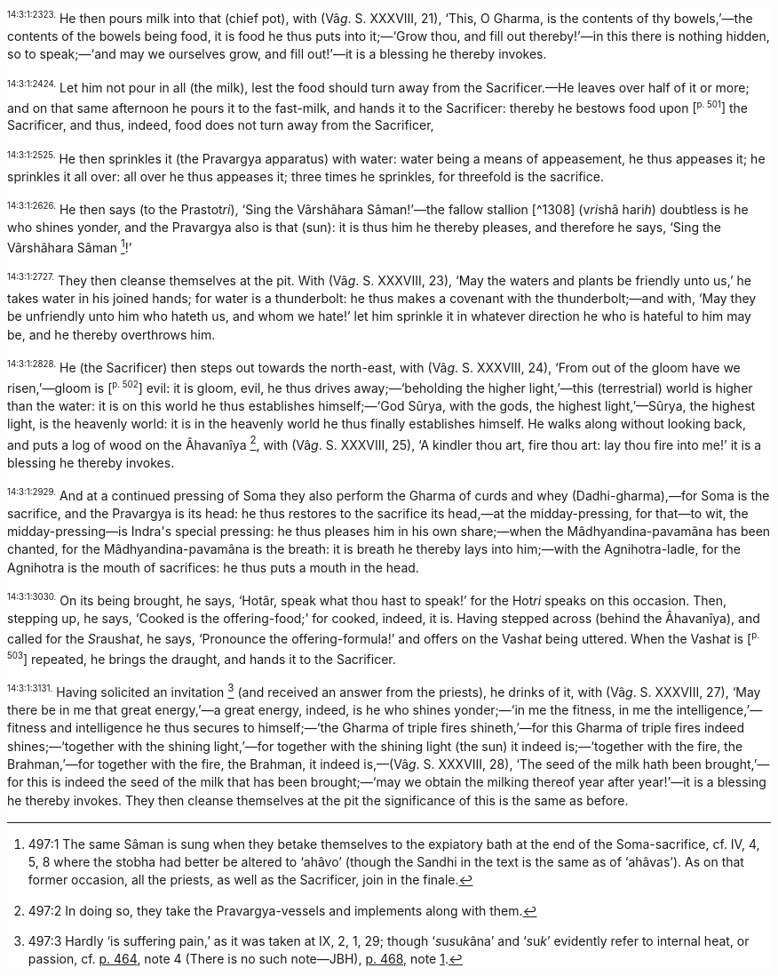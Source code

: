 <span id="v14_3_1_2323"><sup><small>14:3:1:2323.</small></sup></span>  He then pours milk into that (chief pot), with (Vâ<i>g</i>. S. XXXVIII, 21), ‘This, O Gharma, is the contents of thy bowels,’—the contents of the bowels being food, it is food he thus puts into it;—‘Grow thou, and fill out thereby!’—in this there is nothing hidden, so to speak;—‘and may we ourselves grow, and fill out!’—it is a blessing he thereby invokes.

<span id="v14_3_1_2424"><sup><small>14:3:1:2424.</small></sup></span>  Let him not pour in all (the milk), lest the food should turn away from the Sacrificer.—He leaves over half of it or more; and on that same afternoon he pours it to the fast-milk, and hands it to the Sacrificer: thereby he bestows food upon <span id="p501">[<sup><small>p. 501</small></sup>]</span> the Sacrificer, and thus, indeed, food does not turn away from the Sacrificer,

<span id="v14_3_1_2525"><sup><small>14:3:1:2525.</small></sup></span>  He then sprinkles it (the Pravargya apparatus) with water: water being a means of appeasement, he thus appeases it; he sprinkles it all over: all over he thus appeases it; three times he sprinkles, for threefold is the sacrifice.

<span id="v14_3_1_2626"><sup><small>14:3:1:2626.</small></sup></span>  He then says (to the Prastot<i>ri</i>), ‘Sing the Vârshâhara Sâman!’—the fallow stallion [^1308] (v<i>ri</i>shâ hari<i>h</i>) doubtless is he who shines yonder, and the Pravargya also is that (sun): it is thus him he thereby pleases, and therefore he says, ‘Sing the Vârshâhara Sâman [^1309]!’

<span id="v14_3_1_2727"><sup><small>14:3:1:2727.</small></sup></span>  They then cleanse themselves at the pit. With (Vâ<i>g</i>. S. XXXVIII, 23), ‘May the waters and plants be friendly unto us,’ he takes water in his joined hands; for water is a thunderbolt: he thus makes a covenant with the thunderbolt;—and with, ‘May they be unfriendly unto him who hateth us, and whom we hate!’ let him sprinkle it in whatever direction he who is hateful to him may be, and he thereby overthrows him.

<span id="v14_3_1_2828"><sup><small>14:3:1:2828.</small></sup></span>  He (the Sacrificer) then steps out towards the north-east, with (Vâ<i>g</i>. S. XXXVIII, 24), ‘From out of the gloom have we risen,’—gloom is <span id="p502">[<sup><small>p. 502</small></sup>]</span> evil: it is gloom, evil, he thus drives away;—‘beholding the higher light,’—this (terrestrial) world is higher than the water: it is on this world he thus establishes himself;—‘God Sûrya, with the gods, the highest light,’—Sûrya, the highest light, is the heavenly world: it is in the heavenly world he thus finally establishes himself. He walks along without looking back, and puts a log of wood on the Âhavanîya [^1310], with (Vâ<i>g</i>. S. XXXVIII, 25), ‘A kindler thou art, fire thou art: lay thou fire into me!’ it is a blessing he thereby invokes.

<span id="v14_3_1_2929"><sup><small>14:3:1:2929.</small></sup></span>  And at a continued pressing of Soma they also perform the Gharma of curds and whey (Dadhi-gharma),—for Soma is the sacrifice, and the Pravargya is its head: he thus restores to the sacrifice its head,—at the midday-pressing, for that—to wit, the midday-pressing—is Indra's special pressing: he thus pleases him in his own share;—when the Mâdhyandina-pavamâna has been chanted, for the Mâdhyandina-pavamâna is the breath: it is breath he thereby lays into him;—with the Agnihotra-ladle, for the Agnihotra is the mouth of sacrifices: he thus puts a mouth in the head.

<span id="v14_3_1_3030"><sup><small>14:3:1:3030.</small></sup></span>  On its being brought, he says, ‘Hotâr, speak what thou hast to speak!’ for the Hot<i>ri</i> speaks on this occasion. Then, stepping up, he says, ‘Cooked is the offering-food;’ for cooked, indeed, it is. Having stepped across (behind the Âhavanîya), and called for the <i>S</i>rausha<i>t</i>, he says, ‘Pronounce the offering-formula!’ and offers on the Vasha<i>t</i> being uttered. When the Vasha<i>t</i> is <span id="p503">[<sup><small>p. 503</small></sup>]</span> repeated, he brings the draught, and hands it to the Sacrificer.

<span id="v14_3_1_3131"><sup><small>14:3:1:3131.</small></sup></span>  Having solicited an invitation [^1311] (and received an answer from the priests), he drinks of it, with (Vâ<i>g</i>. S. XXXVIII, 27), ‘May there be in me that great energy,’—a great energy, indeed, is he who shines yonder;—‘in me the fitness, in me the intelligence,’—fitness and intelligence he thus secures to himself;—‘the Gharma of triple fires shineth,’—for this Gharma of triple fires indeed shines;—‘together with the shining light,’—for together with the shining light (the sun) it indeed is;—‘together with the fire, the Brahman,’—for together with the fire, the Brahman, it indeed is,—(Vâ<i>g</i>. S. XXXVIII, 28), ‘The seed of the milk hath been brought,’—for this is indeed the seed of the milk that has been brought;—‘may we obtain the milking thereof year after year!’—it is a blessing he thereby invokes. They then cleanse themselves at the pit the significance of this is the same as before.


[^1301]: 493:2 That is, according to whether there are three, six, or twelve Upasad days to the particular form of Soma-sacrifice about to be performed. On each of these days there would be two performances of the Upasads,—and in case the Pravargya is to be performed—as many performances of that sacrifice.
[^1302]: 493:3 On the day before the Soma-sacrifice, the two performances of the Pravargya and the Upasads are combined and gone through in the forenoon, instead of the forenoon and afternoon as is otherwise the case. Kâty. XXVI, 7, 1 does not refer to the performance of the Pravargya on this day, but merely remarks that ‘at the end of the Upasads (i.e. of the combination of the Upasads, comm.) the removal of the Pravargya’ takes place. Âpast. XV, 12, 4-6, on the other hand, states distinctly that the total number of performances of the Pravargya is to be double that of the Upasad days.
[^1303]: 493:4 The ‘setting out’ (utsâdana) of the Pravargya is the technical phrase for the removal and orderly laying out (in the form of a man) of the apparatus used for the Pravargya ceremony.
[^1304]: 493:5 After collecting the implements they take them out of the <i>s</i>âlâ p. 494 and lay them down near the Anta<i>h</i>pâtya peg, at a few steps from the front door (whilst Âpast. makes them to be put on the throne-seat placed north of the Âhavanîya).
[^1305]: 494:1 According to the comm. on Kâty. XXVI, 7, 4, it is the Adhvaryu who—after ladling four times into the offering-spoon—distributes this ghee successively over the three bundles of sticks,—viz. pouring some upon the first two whilst they are held, at the specified height over the Âhavanîya fire, by the Agnîdh (who immediately after the offering throws them into the fire), and upon the third after it has been held knee-high by the Agnîdh, and then thrown into the fire by the Adhvaryu. According to Âpastamba, who makes the Pratiprasthât<i>ri</i> and Adhvaryu the two performers, the third portion of the ghee is offered on the bundle of sticks whilst it is still held knee-high over the fire. As noted by Kâtyâyana, the ceremony is analogous (though reversed as regards the order of height) to the offering on the three enclosing-stones at the <i>S</i>atarudriya ceremony, IX, 1, 1, 5 seqq.
[^1306]: 495:1 Viz. out of the <i>s</i>âlâ, with the Sacrificer's wife in front of him, p. 496 and followed by the others. According to Âpast. XV, 13, 4, the Pratiprasthât<i>ri</i> now leads the Sacrificer's wife within the enclosure; and whilst attendants carry away the objects not immediately connected with the Pravargya ceremony (post, peg, strings, sand, &c.), the Adhvaryu places the throne-seat (with the chief vessels) so as to stand with two feet on the Vedi, and with the other two outside it, and calls on the Prastot<i>ri</i> to sing the Sâman. This (as is usual in chanting) is done three times—the Adhvaryu, however, repeating his summons each time—and each time all of them (including the Patnî) sing or utter a special finale,—the first time in the <i>s</i>âlâ, the second time midway between the <i>s</i>âlâ and the Uttaravedi, and the third time when they have arrived behind the Uttaravedi; the finales corresponding to the formulas of this paragraph, viz.—‘For the protection (or protector) of heaven (we follow) thee!’—‘For the protection of the Brahman—thee!’—‘For the protection of the self—thee!’
[^1307]: 496:1 It should be borne in mind that the Mahâvîra by which they are supposing themselves to be led now, is looked upon as a symbol of the sun.
[^1309]: 497:1 The same Sâman is sung when they betake themselves to the expiatory bath at the end of the Soma-sacrifice, cf. IV, 4, 5, 8 where the stobha had better be altered to ‘ahâvo’ (though the Sandhi in the text is the same as of ‘ahâvas’). As on that former occasion, all the priests, as well as the Sacrificer, join in the finale.
[^1310]: 497:2 In doing so, they take the Pravargya-vessels and implements along with them.
[^1311]: 497:3 Hardly ‘is suffering pain,’ as it was taken at IX, 2, 1, 29; though ‘<i>s</i>u<i>s</i>u<i>k</i>âna’ and ‘<i>s</i>u<i>k</i>’ evidently refer to internal heat, or passion, cf. [p. 464](Book_5_14_1#p464), note 4 (There is no such note—JBH), [p. 468](Book_5_14_1#p468), note [1](Book_5_14_1#fn1241).
[^1312]: 498:1 Kâtyâyana only lays down the rule that, in the case of the sacrifice not being accompanied with the building of a fire-altar, the Pravargya apparatus should be removed to the Uttara-vedi; whilst, in the case of one who likewise performs the Agni<i>k</i>ayana, he would doubtless follow the indication already laid down in the Brâhma<i>n</i>a, IX, 2, 1, 19; viz. that the pot may be removed to an island, but should rather be deposited on the fire-altar (in which case, however, the ‘setting out’ of the apparatus would apparently have to be deferred till after the performance of the Soma-sacrifice). Âpastamba treats of the Uttara-vedi as the place where the implements are to be deposited, but finally he allows an option of other places, including an island, but not the fire-altar.
[^1313]: 498:2 The words ‘sa na<i>h</i> sarvâyu<i>h</i> saprathâ<i>h</i>,’ being here used as explanatory of ‘sa no vi<i>s</i>vâyu<i>h</i> saprathâ<i>h</i>,’ have probably got by mistake into the Sa<i>m</i>hitâ.
[^1314]: 499:1 The author evidently understands the text more in accordance with Mahîdhara's interpretation which makes ‘anyavratasya’ to refer to the Supreme Spirit (paramâtmâ) whose law, or ways, are different front men's, and construes it with ‘sa<i>s</i><i>k</i>ima’ (we serve, are devoted, to that righteous one). The preceding part of the half-verse he would thus take independently of this:—‘Away hatred! away guile!’
[^1315]: 499:2 Viz. consisting of bone, skin, and hair.
[^1316]: 500:1 That is, the sand used for them, and brought thither in vessels.
[^1317]: 500:2 That is, the sand of the ‘mound of remains’ (u<i>k</i><i>kh</i>ish<i>t</i>akhara), see [p. 489](Book_5_14_2#p489), note [3](Book_5_14_2#fn1283).
[^1318]: 501:1 Or, bull.—The Vâ<i>g</i>. S. (XXXVIII, 22) here inserts the verse Rig-v. IX, 2, 6, to be used during the sprinkling,—'The fallow stallion hath whinnied—or, the fallow bull hath roared—the mighty one, beautiful as Mitra, _the water-holding vessel_ hath shone like unto the sun." The italicised words, evidently added to suit the Mahâvîra vessel, are wanting in the <i>Ri</i>k.
[^1319]: 501:2 Kâty. XXVI, 7, 36 (doubtless in accordance with another <i>s</i>âkhâ) also prescribes here the Ish<i>t</i>âhotrîya Sâman.
[^1320]: 502:1 The Sacrificer's wife (according to another <i>s</i>âkhâ) also silently puts one on the Gârhapatya fire.
[^1321]: 503:1 See [p. 489](Book_5_14_2#p489), note [2](Book_5_14_2#fn1282).
[^1322]: 503:2 Lit., lying, i.e. not standing or moving.
[^1323]: 503:3 Cf. [XI, 2, 7, 32](Book_5_11_2#v11_2_7_32).
[^1324]: 504:1 See [p. 458](Book_5_14_1#p458), note [1](Book_5_14_1#fn1211).
[^1325]: 506:1 Mahîdhara takes ‘pûta’ in the sense of ‘the purifier (<i>s</i>odhaka)’ and apparently the name of a god (as he does also the Navel (nâbhyai devatâyai)).
[^1326]: 510:1 See [p. 458](Book_5_14_1#p458), note [1](Book_5_14_1#fn1211).